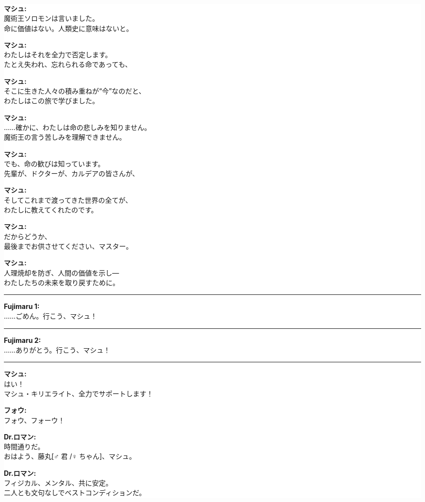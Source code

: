 **マシュ:**   
魔術王ソロモンは言いました。  
命に価値はない。人類史に意味はないと。  
  
**マシュ:**   
わたしはそれを全力で否定します。  
たとえ失われ、忘れられる命であっても、  
  
**マシュ:**   
そこに生きた人々の積み重ねが“今”なのだと、  
わたしはこの旅で学びました。  
  
**マシュ:**   
……確かに、わたしは命の悲しみを知りません。  
魔術王の言う苦しみを理解できません。  
  
**マシュ:**   
でも、命の歓びは知っています。  
先輩が、ドクターが、カルデアの皆さんが、  
  
**マシュ:**   
そしてこれまで渡ってきた世界の全てが、  
わたしに教えてくれたのです。  
  
**マシュ:**   
だからどうか、  
最後までお供させてください、マスター。  
  
**マシュ:**   
人理焼却を防ぎ、人間の価値を示し&mdash;  
わたしたちの未来を取り戻すために。  
  
---  
  
**Fujimaru 1:**   
……ごめん。行こう、マシュ！  
  
---  
  
**Fujimaru 2:**   
……ありがとう。行こう、マシュ！  
  
---  
  
**マシュ:**   
はい！  
マシュ・キリエライト、全力でサポートします！  
  
**フォウ:**   
フォウ、フォーウ！  
  
**Dr.ロマン:**   
時間通りだ。  
おはよう、藤丸[♂ 君 /♀️ ちゃん]、マシュ。  
  
**Dr.ロマン:**   
フィジカル、メンタル、共に安定。  
二人とも文句なしでベストコンディションだ。  
  